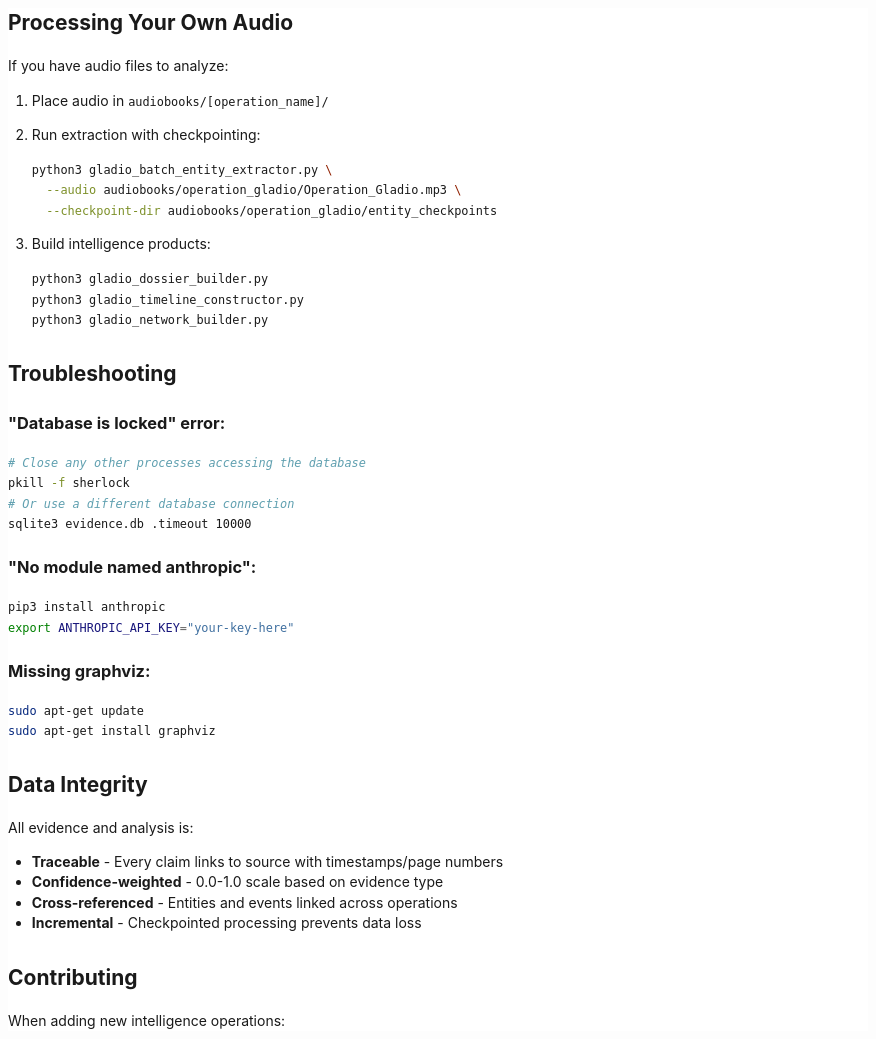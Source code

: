 ## Processing Your Own Audio

If you have audio files to analyze:

1. Place audio in `audiobooks/[operation_name]/`
2. Run extraction with checkpointing:
   ```bash
   python3 gladio_batch_entity_extractor.py \
     --audio audiobooks/operation_gladio/Operation_Gladio.mp3 \
     --checkpoint-dir audiobooks/operation_gladio/entity_checkpoints
   ```

3. Build intelligence products:
   ```bash
   python3 gladio_dossier_builder.py
   python3 gladio_timeline_constructor.py
   python3 gladio_network_builder.py
   ```

## Troubleshooting

### "Database is locked" error:
```bash
# Close any other processes accessing the database
pkill -f sherlock
# Or use a different database connection
sqlite3 evidence.db .timeout 10000
```

### "No module named anthropic":
```bash
pip3 install anthropic
export ANTHROPIC_API_KEY="your-key-here"
```

### Missing graphviz:
```bash
sudo apt-get update
sudo apt-get install graphviz
```

## Data Integrity

All evidence and analysis is:
- **Traceable** - Every claim links to source with timestamps/page numbers
- **Confidence-weighted** - 0.0-1.0 scale based on evidence type
- **Cross-referenced** - Entities and events linked across operations
- **Incremental** - Checkpointed processing prevents data loss

## Contributing

When adding new intelligence operations:
